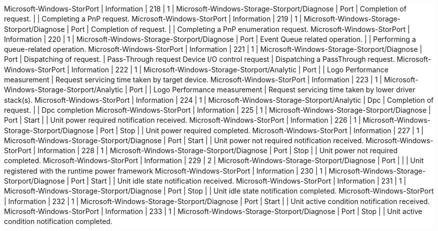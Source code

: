 Microsoft-Windows-StorPort  |  Information  |  218       |  1        |  Microsoft-Windows-Storage-Storport/Diagnose     |  Port                              |  Completion of request.              |                                                                                                                        |  Completing a PnP request.
Microsoft-Windows-StorPort  |  Information  |  219       |  1        |  Microsoft-Windows-Storage-Storport/Diagnose     |  Port                              |  Completion of request.              |                                                                                                                        |  Completing a PnP enumeration request.
Microsoft-Windows-StorPort  |  Information  |  220       |  1        |  Microsoft-Windows-Storage-Storport/Diagnose     |  Port                              |  Event Queue related operation.      |                                                                                                                        |  Performing a queue-related operation.
Microsoft-Windows-StorPort  |  Information  |  221       |  1        |  Microsoft-Windows-Storage-Storport/Diagnose     |  Port                              |  Dispatching of request.             |  Pass-Through request Device I/O control request                                                                       |  Dispatching a PassThrough request.
Microsoft-Windows-StorPort  |  Information  |  222       |  1        |  Microsoft-Windows-Storage-Storport/Analytic     |  Port                              |                                      |  Logo Performance measurement                                                                                          |  Request servicing time taken by target device.
Microsoft-Windows-StorPort  |  Information  |  223       |  1        |  Microsoft-Windows-Storage-Storport/Analytic     |  Port                              |                                      |  Logo Performance measurement                                                                                          |  Request servicing time taken by lower driver stack(s).
Microsoft-Windows-StorPort  |  Information  |  224       |  1        |  Microsoft-Windows-Storage-Storport/Analytic     |  Dpc                               |  Completion of request.              |                                                                                                                        |  Dpc completion
Microsoft-Windows-StorPort  |  Information  |  225       |  1        |  Microsoft-Windows-Storage-Storport/Diagnose     |  Port                              |  Start                               |                                                                                                                        |  Unit power required notification received.
Microsoft-Windows-StorPort  |  Information  |  226       |  1        |  Microsoft-Windows-Storage-Storport/Diagnose     |  Port                              |  Stop                                |                                                                                                                        |  Unit power required completed.
Microsoft-Windows-StorPort  |  Information  |  227       |  1        |  Microsoft-Windows-Storage-Storport/Diagnose     |  Port                              |  Start                               |                                                                                                                        |  Unit power not required notification received.
Microsoft-Windows-StorPort  |  Information  |  228       |  1        |  Microsoft-Windows-Storage-Storport/Diagnose     |  Port                              |  Stop                                |                                                                                                                        |  Unit power not required completed.
Microsoft-Windows-StorPort  |  Information  |  229       |  2        |  Microsoft-Windows-Storage-Storport/Diagnose     |  Port                              |                                      |                                                                                                                        |  Unit registered with the runtime power framework
Microsoft-Windows-StorPort  |  Information  |  230       |  1        |  Microsoft-Windows-Storage-Storport/Diagnose     |  Port                              |  Start                               |                                                                                                                        |  Unit idle state notification received.
Microsoft-Windows-StorPort  |  Information  |  231       |  1        |  Microsoft-Windows-Storage-Storport/Diagnose     |  Port                              |  Stop                                |                                                                                                                        |  Unit idle state notification completed.
Microsoft-Windows-StorPort  |  Information  |  232       |  1        |  Microsoft-Windows-Storage-Storport/Diagnose     |  Port                              |  Start                               |                                                                                                                        |  Unit active condition notification received.
Microsoft-Windows-StorPort  |  Information  |  233       |  1        |  Microsoft-Windows-Storage-Storport/Diagnose     |  Port                              |  Stop                                |                                                                                                                        |  Unit active condition notification completed.